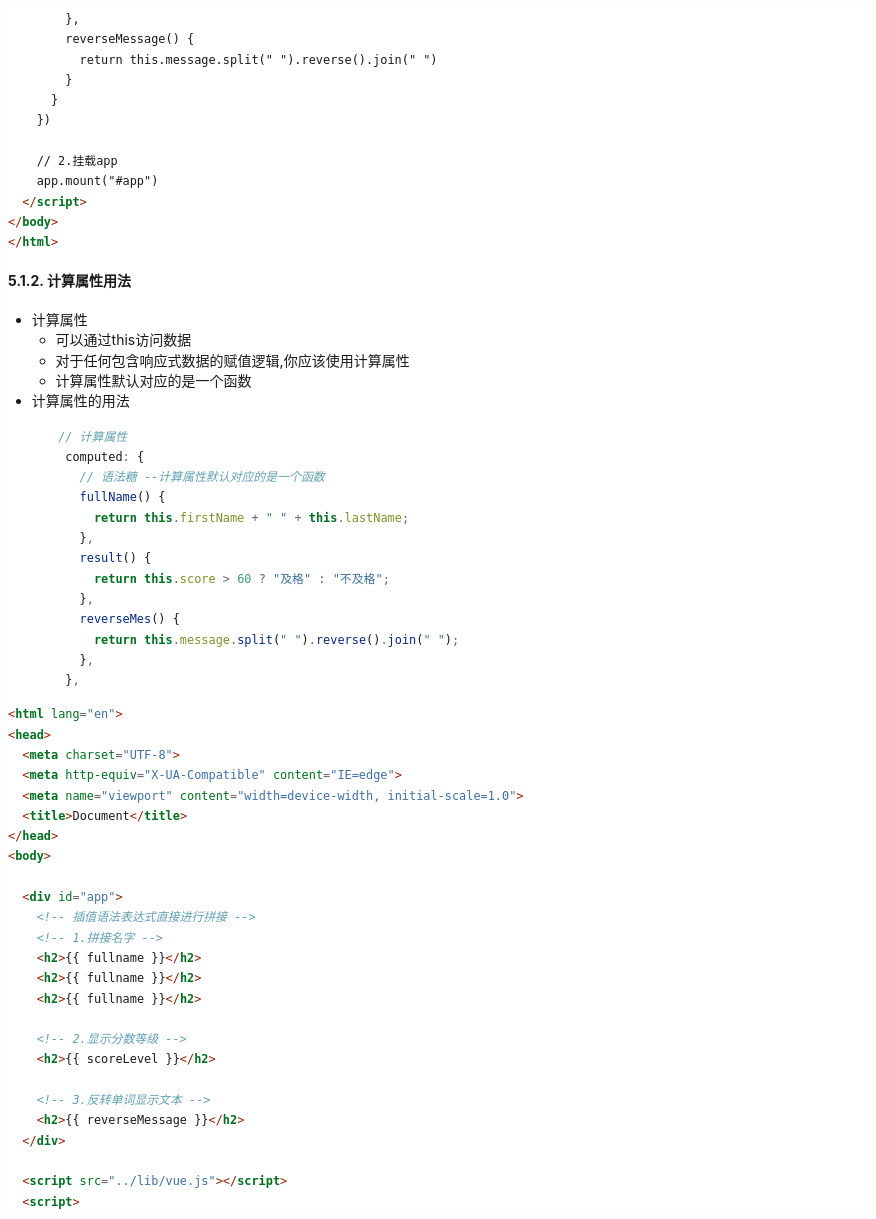   ```html
          },
          reverseMessage() {
            return this.message.split(" ").reverse().join(" ")
          }
        }
      })
  
      // 2.挂载app
      app.mount("#app")
    </script>
  </body>
  </html>
  ```

  

#### 5.1.2. 计算属性用法

* 计算属性
  * 可以通过this访问数据
  * 对于任何包含响应式数据的赋值逻辑,你应该使用计算属性
  * 计算属性默认对应的是一个函数
* 计算属性的用法

```js
       // 计算属性
        computed: {
          // 语法糖 --计算属性默认对应的是一个函数
          fullName() {
            return this.firstName + " " + this.lastName;
          },
          result() {
            return this.score > 60 ? "及格" : "不及格";
          },
          reverseMes() {
            return this.message.split(" ").reverse().join(" ");
          },
        },
```

```html
<html lang="en">
<head>
  <meta charset="UTF-8">
  <meta http-equiv="X-UA-Compatible" content="IE=edge">
  <meta name="viewport" content="width=device-width, initial-scale=1.0">
  <title>Document</title>
</head>
<body>

  <div id="app">
    <!-- 插值语法表达式直接进行拼接 -->
    <!-- 1.拼接名字 -->
    <h2>{{ fullname }}</h2>
    <h2>{{ fullname }}</h2>
    <h2>{{ fullname }}</h2>

    <!-- 2.显示分数等级 -->
    <h2>{{ scoreLevel }}</h2>

    <!-- 3.反转单词显示文本 -->
    <h2>{{ reverseMessage }}</h2>
  </div>
  
  <script src="../lib/vue.js"></script>
  <script>
```